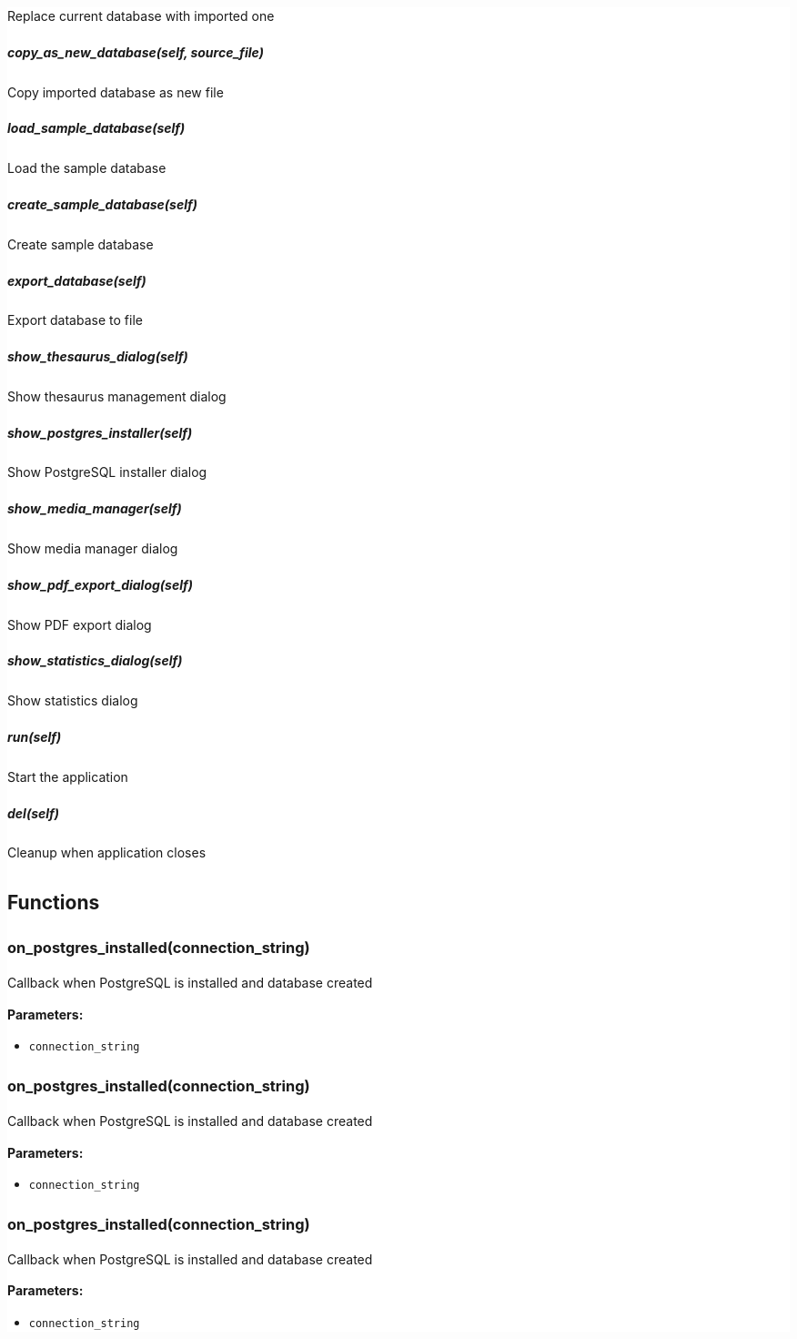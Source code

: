 Replace current database with imported one

##### copy_as_new_database(self, source_file)

Copy imported database as new file

##### load_sample_database(self)

Load the sample database

##### create_sample_database(self)

Create sample database

##### export_database(self)

Export database to file

##### show_thesaurus_dialog(self)

Show thesaurus management dialog

##### show_postgres_installer(self)

Show PostgreSQL installer dialog

##### show_media_manager(self)

Show media manager dialog

##### show_pdf_export_dialog(self)

Show PDF export dialog

##### show_statistics_dialog(self)

Show statistics dialog

##### run(self)

Start the application

##### __del__(self)

Cleanup when application closes

## Functions

### on_postgres_installed(connection_string)

Callback when PostgreSQL is installed and database created

**Parameters:**
- `connection_string`

### on_postgres_installed(connection_string)

Callback when PostgreSQL is installed and database created

**Parameters:**
- `connection_string`

### on_postgres_installed(connection_string)

Callback when PostgreSQL is installed and database created

**Parameters:**
- `connection_string`

